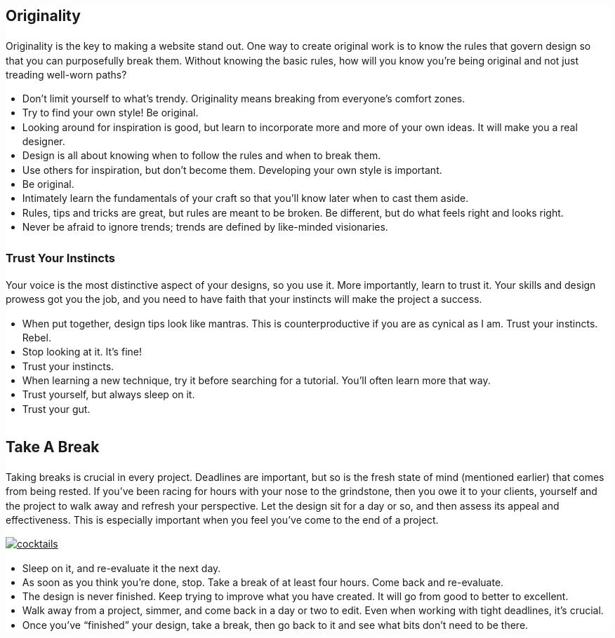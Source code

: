 ## Originality

Originality is the key to making a website stand out. One way to create original work is to know the rules that govern design so that you can purposefully break them. Without knowing the basic rules, how will you know you’re being original and not just treading well-worn paths?

*   Don’t limit yourself to what’s trendy. Originality means breaking from everyone’s comfort zones.
*   Try to find your own style! Be original.
*   Looking around for inspiration is good, but learn to incorporate more and more of your own ideas. It will make you a real designer.
*   Design is all about knowing when to follow the rules and when to break them.
*   Use others for inspiration, but don’t become them. Developing your own style is important.
*   Be original.
*   Intimately learn the fundamentals of your craft so that you’ll know later when to cast them aside.
*   Rules, tips and tricks are great, but rules are meant to be broken. Be different, but do what feels right and looks right.
*   Never be afraid to ignore trends; trends are defined by like-minded visionaries.</p>

### Trust Your Instincts

Your voice is the most distinctive aspect of your designs, so you use it. More importantly, learn to trust it. Your skills and design prowess got you the job, and you need to have faith that your instincts will make the project a success.

*   When put together, design tips look like mantras. This is counterproductive if you are as cynical as I am. Trust your instincts. Rebel.
*   Stop looking at it. It’s fine!
*   Trust your instincts.
*   When learning a new technique, try it before searching for a tutorial. You’ll often learn more that way.
*   Trust yourself, but always sleep on it.
*   Trust your gut.</p>

## Take A Break

Taking breaks is crucial in every project. Deadlines are important, but so is the fresh state of mind (mentioned earlier) that comes from being rested. If you’ve been racing for hours with your nose to the grindstone, then you owe it to your clients, yourself and the project to walk away and refresh your perspective. Let the design sit for a day or so, and then assess its appeal and effectiveness. This is especially important when you feel you’ve come to the end of a project.

<a href="https://archive.smashing.media/assets/344dbf88-fdf9-42bb-adb4-46f01eedd629/9b8f3ff2-b544-41ed-9ac9-13147572ea24/cocktails.png"><img loading="lazy" decoding="async" loading="lazy" decoding="async" class="291935" src="https://archive.smashing.media/assets/344dbf88-fdf9-42bb-adb4-46f01eedd629/9b8f3ff2-b544-41ed-9ac9-13147572ea24/cocktails.png" alt="cocktails" width="256" height="256" /></a>

*   Sleep on it, and re-evaluate it the next day.
*   As soon as you think you’re done, stop. Take a break of at least four hours. Come back and re-evaluate.
*   The design is never finished. Keep trying to improve what you have created. It will go from good to better to excellent.
*   Walk away from a project, simmer, and come back in a day or two to edit. Even when working with tight deadlines, it’s crucial.
*   Once you’ve “finished” your design, take a break, then go back to it and see what bits don’t need to be there.</p>
